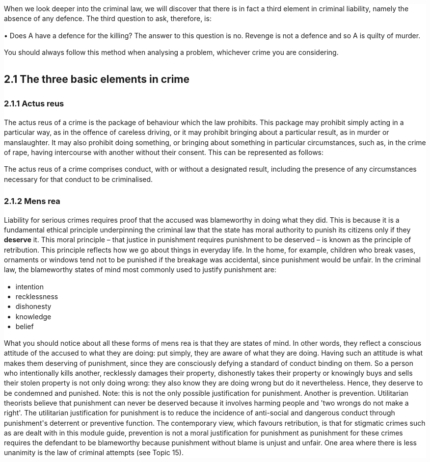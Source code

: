 When we look deeper into the criminal law, we will discover that there is in fact a third element in criminal liability, namely the absence of any defence. The third question to ask, therefore, is:

• Does A have a defence for the killing? The answer to this question is no. Revenge is not a defence and so A is quilty of murder.

You should always follow this method when analysing a problem, whichever crime you are considering.

## 2.1 The three basic elements in crime

### 2.1.1 Actus reus

The actus reus of a crime is the package of behaviour which the law prohibits. This package may prohibit simply acting in a particular way, as in the offence of careless driving, or it may prohibit bringing about a particular result, as in murder or manslaughter. It may also prohibit doing something, or bringing about something in particular circumstances, such as, in the crime of rape, having intercourse with another without their consent. This can be represented as follows:

The actus reus of a crime comprises conduct, with or without a designated result, including the presence of any circumstances necessary for that conduct to be criminalised.

### 2.1.2 Mens rea

Liability for serious crimes requires proof that the accused was blameworthy in doing what they did. This is because it is a fundamental ethical principle underpinning the criminal law that the state has moral authority to punish its citizens only if they **deserve** it. This moral principle – that justice in punishment requires punishment to be deserved – is known as the principle of retribution. This principle reflects how we go about things in everyday life. In the home, for example, children who break vases, ornaments or windows tend not to be punished if the breakage was accidental, since punishment would be unfair. In the criminal law, the blameworthy states of mind most commonly used to justify punishment are:

- intention
- recklessness
- dishonesty
- knowledge
- belief

What you should notice about all these forms of mens rea is that they are states of mind. In other words, they reflect a conscious attitude of the accused to what they are doing: put simply, they are aware of what they are doing. Having such an attitude is what makes them deserving of punishment, since they are consciously defying a standard of conduct binding on them. So a person who intentionally kills another, recklessly damages their property, dishonestly takes their property or knowingly buys and sells their stolen property is not only doing wrong: they also know they are doing wrong but do it nevertheless. Hence, they deserve to be condemned and punished. Note: this is not the only possible justification for punishment. Another is prevention. Utilitarian theorists believe that punishment can never be deserved because it involves harming people and 'two wrongs do not make a right'. The utilitarian justification for punishment is to reduce the incidence of anti-social and dangerous conduct through punishment's deterrent or preventive function. The contemporary view, which favours retribution, is that for stigmatic crimes such as are dealt with in this module guide, prevention is not a moral justification for punishment as punishment for these crimes requires the defendant to be blameworthy because punishment without blame is unjust and unfair. One area where there is less unanimity is the law of criminal attempts (see Topic 15).
